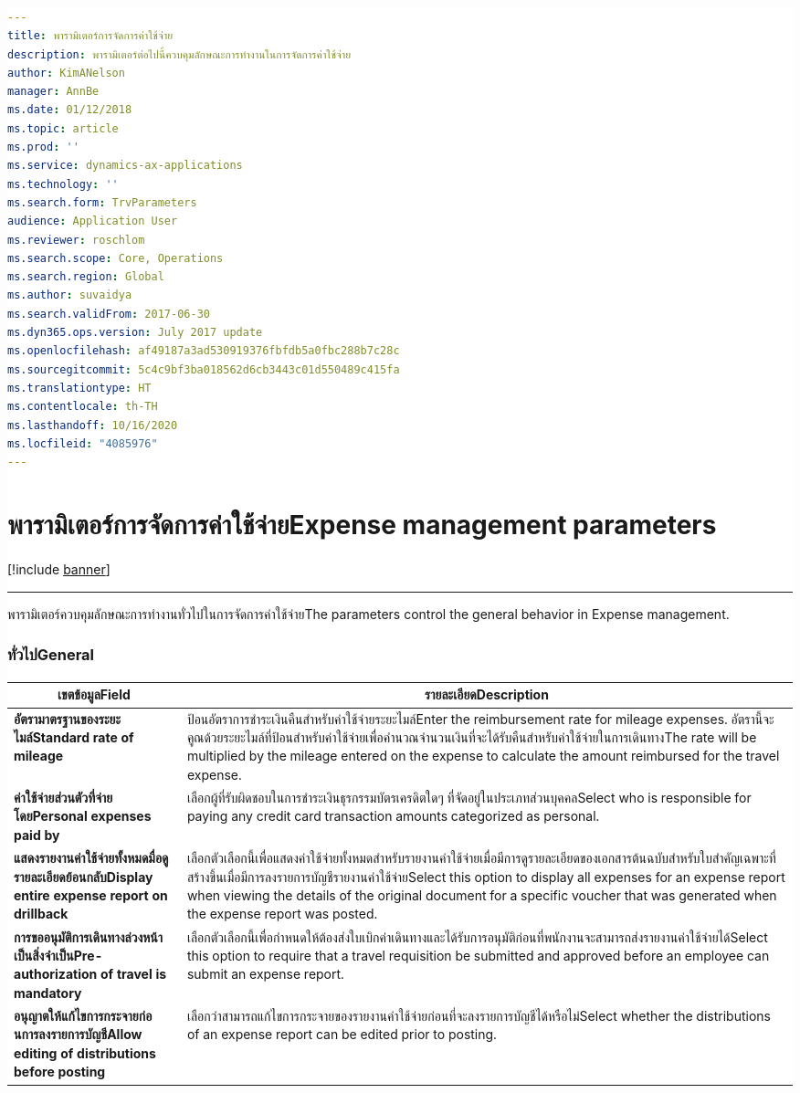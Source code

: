 ```yaml
---
title: พารามิเตอร์การจัดการค่าใช้จ่าย
description: พารามิเตอร์ต่อไปนี้ควบคุมลักษณะการทำงานในการจัดการค่าใช้จ่าย
author: KimANelson
manager: AnnBe
ms.date: 01/12/2018
ms.topic: article
ms.prod: ''
ms.service: dynamics-ax-applications
ms.technology: ''
ms.search.form: TrvParameters
audience: Application User
ms.reviewer: roschlom
ms.search.scope: Core, Operations
ms.search.region: Global
ms.author: suvaidya
ms.search.validFrom: 2017-06-30
ms.dyn365.ops.version: July 2017 update
ms.openlocfilehash: af49187a3ad530919376fbfdb5a0fbc288b7c28c
ms.sourcegitcommit: 5c4c9bf3ba018562d6cb3443c01d550489c415fa
ms.translationtype: HT
ms.contentlocale: th-TH
ms.lasthandoff: 10/16/2020
ms.locfileid: "4085976"
---
```

# <a name="expense-management-parameters"></a><span data-ttu-id="dbe6d-103">พารามิเตอร์การจัดการค่าใช้จ่าย</span><span class="sxs-lookup"><span data-stu-id="dbe6d-103">Expense management parameters</span></span>

[!include [banner](../includes/banner.md)]

-----------------------------

<span data-ttu-id="dbe6d-104">พารามิเตอร์ควบคุมลักษณะการทำงานทั่วไปในการจัดการค่าใช้จ่าย</span><span class="sxs-lookup"><span data-stu-id="dbe6d-104">The parameters control the general behavior in Expense management.</span></span>

### <a name="general"></a><span data-ttu-id="dbe6d-105">ทั่วไป</span><span class="sxs-lookup"><span data-stu-id="dbe6d-105">General</span></span>

| <span data-ttu-id="dbe6d-106">**เขตข้อมูล**</span><span class="sxs-lookup"><span data-stu-id="dbe6d-106">**Field**</span></span>                                                | <span data-ttu-id="dbe6d-107">**รายละเอียด**</span><span class="sxs-lookup"><span data-stu-id="dbe6d-107">**Description**</span></span>                                                 |
|----------------------------------------------------------|---------------------------------------------------------------------|
| <span data-ttu-id="dbe6d-108">**อัตรามาตรฐานของระยะไมล์**</span><span class="sxs-lookup"><span data-stu-id="dbe6d-108">**Standard rate of mileage**</span></span>                             | <span data-ttu-id="dbe6d-109">ป้อนอัตราการชำระเงินคืนสำหรับค่าใช้จ่ายระยะไมล์</span><span class="sxs-lookup"><span data-stu-id="dbe6d-109">Enter the reimbursement rate for mileage expenses.</span></span> <span data-ttu-id="dbe6d-110">อัตรานี้จะคูณด้วยระยะไมล์ที่ป้อนสำหรับค่าใช้จ่ายเพื่อคำนวณจำนวนเงินที่จะได้รับคืนสำหรับค่าใช้จ่ายในการเดินทาง</span><span class="sxs-lookup"><span data-stu-id="dbe6d-110">The rate will be multiplied by the mileage entered on the expense to calculate the amount reimbursed for the travel expense.</span></span>                       |
|<span data-ttu-id="dbe6d-111">**ค่าใช้จ่ายส่วนตัวที่จ่ายโดย**</span><span class="sxs-lookup"><span data-stu-id="dbe6d-111">**Personal expenses paid by**</span></span>                             | <span data-ttu-id="dbe6d-112">เลือกผู้ที่รับผิดชอบในการชำระเงินธุรกรรมบัตรเครดิตใดๆ ที่จัดอยู่ในประเภทส่วนบุคคล</span><span class="sxs-lookup"><span data-stu-id="dbe6d-112">Select who is responsible for paying any credit card transaction amounts categorized as personal.</span></span>                                                                                                     |
|<span data-ttu-id="dbe6d-113">**แสดงรายงานค่าใช้จ่ายทั้งหมดมื่อดูรายละเอียดย้อนกลับ**</span><span class="sxs-lookup"><span data-stu-id="dbe6d-113">**Display entire expense report on drillback**</span></span>               | <span data-ttu-id="dbe6d-114">เลือกตัวเลือกนี้เพื่อแสดงค่าใช้จ่ายทั้งหมดสำหรับรายงานค่าใช้จ่ายเมื่อมีการดูรายละเอียดของเอกสารต้นฉบับสำหรับใบสำคัญเฉพาะที่สร้างขึ้นเมื่อมีการลงรายการบัญชีรายงานค่าใช้จ่าย</span><span class="sxs-lookup"><span data-stu-id="dbe6d-114">Select this option to display all expenses for an expense report when viewing the details of the original document for a specific voucher that was generated when the expense report was posted.</span></span>              |
|<span data-ttu-id="dbe6d-115">**การขออนุมัติการเดินทางล่วงหน้าเป็นสิ่งจำเป็น**</span><span class="sxs-lookup"><span data-stu-id="dbe6d-115">**Pre-authorization of travel is mandatory**</span></span>                 | <span data-ttu-id="dbe6d-116">เลือกตัวเลือกนี้เพื่อกำหนดให้ต้องส่งใบเบิกค่าเดินทางและได้รับการอนุมัติก่อนที่พนักงานจะสามารถส่งรายงานค่าใช้จ่ายได้</span><span class="sxs-lookup"><span data-stu-id="dbe6d-116">Select this option to require that a travel requisition be submitted and approved before an employee can submit an expense report.</span></span>                                                                    |
|<span data-ttu-id="dbe6d-117">**อนุญาตให้แก้ไขการกระจายก่อนการลงรายการบัญชี**</span><span class="sxs-lookup"><span data-stu-id="dbe6d-117">**Allow editing of distributions before posting**</span></span>            | <span data-ttu-id="dbe6d-118">เลือกว่าสามารถแก้ไขการกระจายของรายงานค่าใช้จ่ายก่อนที่จะลงรายการบัญชีได้หรือไม่</span><span class="sxs-lookup"><span data-stu-id="dbe6d-118">Select whether the distributions of an expense report can be edited prior to posting.</span></span>                                                                                                                 |